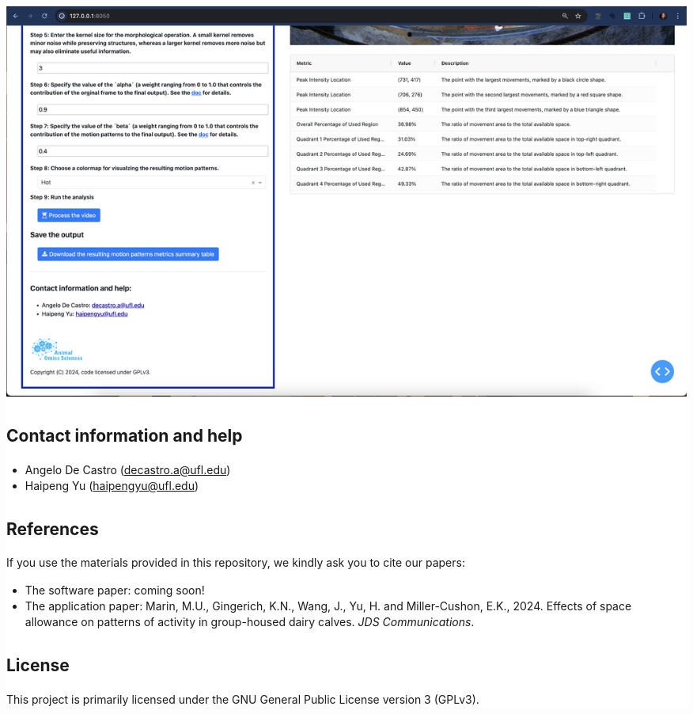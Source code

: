 ![image](AnimalMotionViz_sourcecode/assets/heatmap_metrics.png)


## Contact information and help <a name="section-contact"></a>

- Angelo De Castro ([decastro.a@ufl.edu](mailto:decastro.a@ufl.edu))
- Haipeng Yu ([haipengyu@ufl.edu](mailto:haipengyu@ufl.edu))


## References <a name="section-reference"></a>
If you use the materials provided in this repository, we kindly ask you to cite our papers: 

- The software paper: coming soon! 
- The application paper: Marin, M.U., Gingerich, K.N., Wang, J., Yu, H. and Miller-Cushon, E.K., 2024. Effects of space allowance on patterns of activity in group-housed dairy calves. *JDS Communications*.




## License <a name="section-license"></a>
This project is primarily licensed under the GNU General Public License version 3 (GPLv3). 

